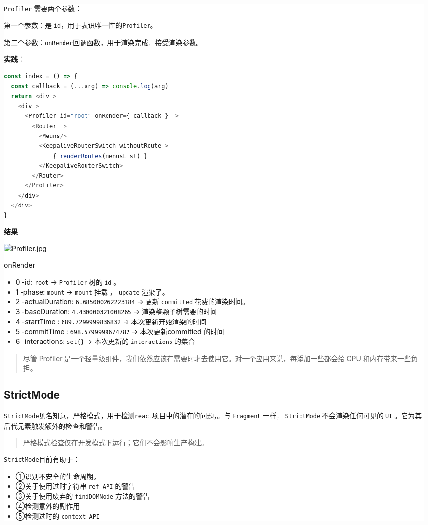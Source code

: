 `Profiler` 需要两个参数：

第一个参数：是 `id`，用于表识唯一性的`Profiler`。

第二个参数：`onRender`回调函数，用于渲染完成，接受渲染参数。

**实践：**

```js
const index = () => {
  const callback = (...arg) => console.log(arg)
  return <div >
    <div >
      <Profiler id="root" onRender={ callback }  >
        <Router  >
          <Meuns/>
          <KeepaliveRouterSwitch withoutRoute >
              { renderRoutes(menusList) }
          </KeepaliveRouterSwitch>
        </Router>
      </Profiler> 
    </div>
  </div>
}
```

**结果**

![Profiler.jpg](https://p3-juejin.byteimg.com/tos-cn-i-k3u1fbpfcp/229b794fe0f2449e9a18dc7f3733a395~tplv-k3u1fbpfcp-zoom-in-crop-mark:1512:0:0:0.awebp)

onRender

-   0 -id: `root` -> `Profiler` 树的 `id` 。
-   1 -phase: `mount` -> `mount` 挂载 ， `update` 渲染了。
-   2 -actualDuration: `6.685000262223184` -> 更新 `committed` 花费的渲染时间。
-   3 -baseDuration: `4.430000321008265` -> 渲染整颗子树需要的时间
-   4 -startTime : `689.7299999836832` -> 本次更新开始渲染的时间
-   5 -commitTime : `698.5799999674782` -> 本次更新committed 的时间
-   6 -interactions: `set{}` -> 本次更新的 `interactions` 的集合

> 尽管 Profiler 是一个轻量级组件，我们依然应该在需要时才去使用它。对一个应用来说，每添加一些都会给 CPU 和内存带来一些负担。

## StrictMode

`StrictMode`见名知意，严格模式，用于检测`react`项目中的潜在的问题，。与 `Fragment` 一样， `StrictMode` 不会渲染任何可见的 `UI` 。它为其后代元素触发额外的检查和警告。

> 严格模式检查仅在开发模式下运行；它们不会影响生产构建。

`StrictMode`目前有助于：

-   ①识别不安全的生命周期。
-   ②关于使用过时字符串 `ref API` 的警告
-   ③关于使用废弃的 `findDOMNode` 方法的警告
-   ④检测意外的副作用
-   ⑤检测过时的 `context API`
